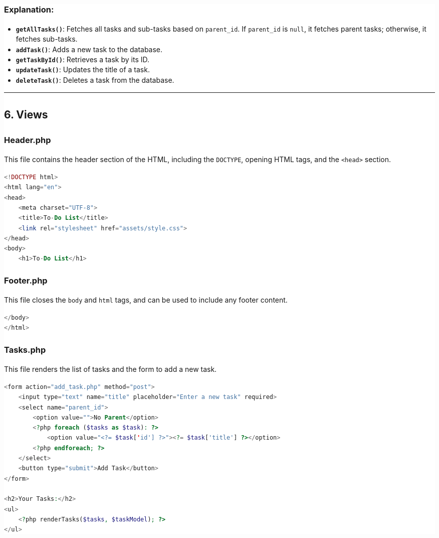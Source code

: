 ### Explanation:

- **`getAllTasks()`**: Fetches all tasks and sub-tasks based on `parent_id`. If `parent_id` is `null`, it fetches parent tasks; otherwise, it fetches sub-tasks.
- **`addTask()`**: Adds a new task to the database.
- **`getTaskById()`**: Retrieves a task by its ID.
- **`updateTask()`**: Updates the title of a task.
- **`deleteTask()`**: Deletes a task from the database.

---

## 6. Views

### Header.php

This file contains the header section of the HTML, including the `DOCTYPE`, opening HTML tags, and the `<head>` section.

```php
<!DOCTYPE html>
<html lang="en">
<head>
    <meta charset="UTF-8">
    <title>To-Do List</title>
    <link rel="stylesheet" href="assets/style.css">
</head>
<body>
    <h1>To-Do List</h1>
```

### Footer.php

This file closes the `body` and `html` tags, and can be used to include any footer content.

```php
</body>
</html>
```

### Tasks.php

This file renders the list of tasks and the form to add a new task.

```php
<form action="add_task.php" method="post">
    <input type="text" name="title" placeholder="Enter a new task" required>
    <select name="parent_id">
        <option value="">No Parent</option>
        <?php foreach ($tasks as $task): ?>
            <option value="<?= $task['id'] ?>"><?= $task['title'] ?></option>
        <?php endforeach; ?>
    </select>
    <button type="submit">Add Task</button>
</form>

<h2>Your Tasks:</h2>
<ul>
    <?php renderTasks($tasks, $taskModel); ?>
</ul>
```

